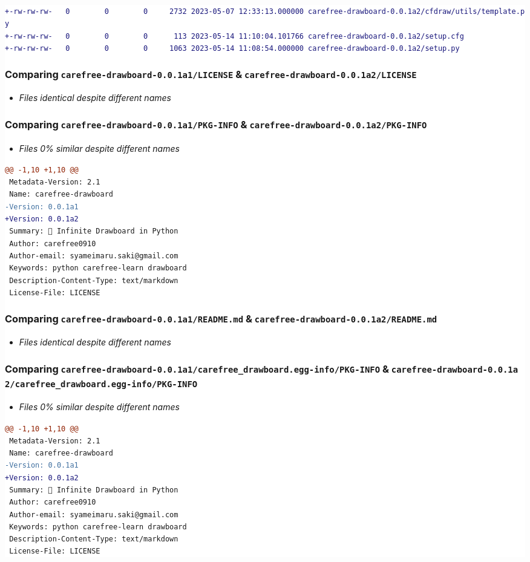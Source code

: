 ```diff
+-rw-rw-rw-   0        0        0     2732 2023-05-07 12:33:13.000000 carefree-drawboard-0.0.1a2/cfdraw/utils/template.py
+-rw-rw-rw-   0        0        0      113 2023-05-14 11:10:04.101766 carefree-drawboard-0.0.1a2/setup.cfg
+-rw-rw-rw-   0        0        0     1063 2023-05-14 11:08:54.000000 carefree-drawboard-0.0.1a2/setup.py
```

### Comparing `carefree-drawboard-0.0.1a1/LICENSE` & `carefree-drawboard-0.0.1a2/LICENSE`

 * *Files identical despite different names*

### Comparing `carefree-drawboard-0.0.1a1/PKG-INFO` & `carefree-drawboard-0.0.1a2/PKG-INFO`

 * *Files 0% similar despite different names*

```diff
@@ -1,10 +1,10 @@
 Metadata-Version: 2.1
 Name: carefree-drawboard
-Version: 0.0.1a1
+Version: 0.0.1a2
 Summary: 🎨 Infinite Drawboard in Python
 Author: carefree0910
 Author-email: syameimaru.saki@gmail.com
 Keywords: python carefree-learn drawboard
 Description-Content-Type: text/markdown
 License-File: LICENSE
```

### Comparing `carefree-drawboard-0.0.1a1/README.md` & `carefree-drawboard-0.0.1a2/README.md`

 * *Files identical despite different names*

### Comparing `carefree-drawboard-0.0.1a1/carefree_drawboard.egg-info/PKG-INFO` & `carefree-drawboard-0.0.1a2/carefree_drawboard.egg-info/PKG-INFO`

 * *Files 0% similar despite different names*

```diff
@@ -1,10 +1,10 @@
 Metadata-Version: 2.1
 Name: carefree-drawboard
-Version: 0.0.1a1
+Version: 0.0.1a2
 Summary: 🎨 Infinite Drawboard in Python
 Author: carefree0910
 Author-email: syameimaru.saki@gmail.com
 Keywords: python carefree-learn drawboard
 Description-Content-Type: text/markdown
 License-File: LICENSE
```
